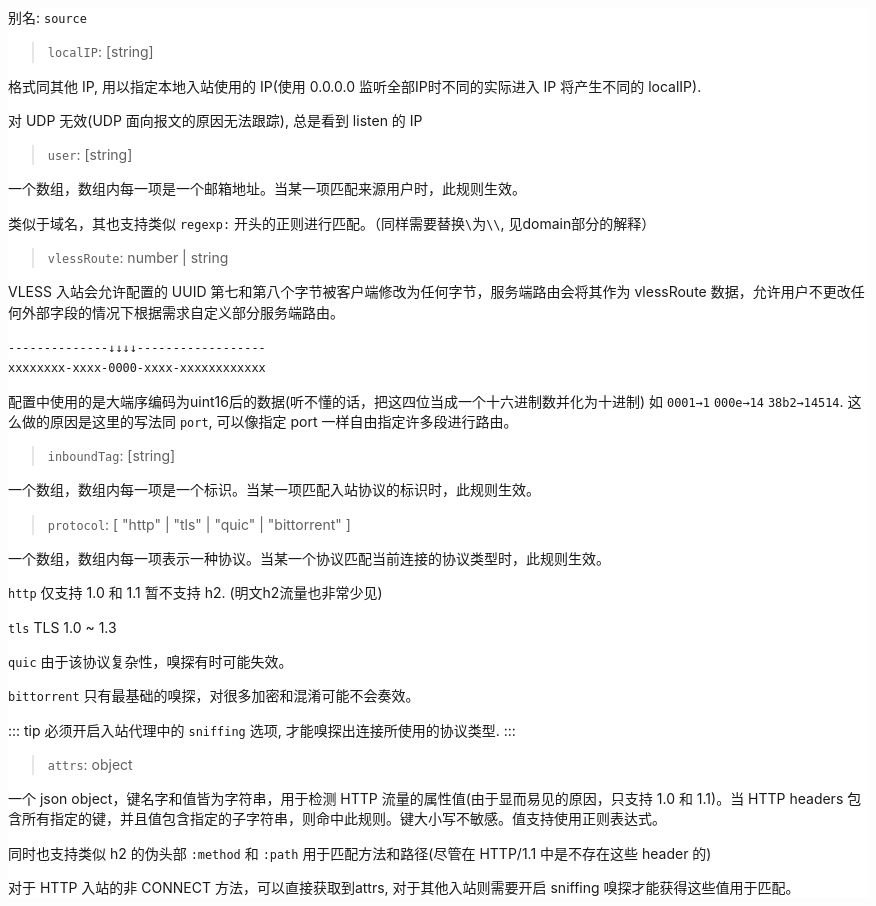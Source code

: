 别名: `source`

> `localIP`: \[string\]

格式同其他 IP, 用以指定本地入站使用的 IP(使用 0.0.0.0 监听全部IP时不同的实际进入
IP 将产生不同的 localIP).

对 UDP 无效(UDP 面向报文的原因无法跟踪), 总是看到 listen 的 IP

> `user`: \[string\]

一个数组，数组内每一项是一个邮箱地址。当某一项匹配来源用户时，此规则生效。

类似于域名，其也支持类似 `regexp:` 开头的正则进行匹配。（同样需要替换`\`为`\\`,
见domain部分的解释）

> `vlessRoute`: number | string

VLESS 入站会允许配置的 UUID
第七和第八个字节被客户端修改为任何字节，服务端路由会将其作为 vlessRoute
数据，允许用户不更改任何外部字段的情况下根据需求自定义部分服务端路由。

```
--------------↓↓↓↓------------------
xxxxxxxx-xxxx-0000-xxxx-xxxxxxxxxxxx
```

配置中使用的是大端序编码为uint16后的数据(听不懂的话，把这四位当成一个十六进制数并化为十进制)
如 `0001→1` `000e→14` `38b2→14514`. 这么做的原因是这里的写法同 `port`,
可以像指定 port 一样自由指定许多段进行路由。

> `inboundTag`: \[string\]

一个数组，数组内每一项是一个标识。当某一项匹配入站协议的标识时，此规则生效。

> `protocol`: \[ "http" | "tls" | "quic" | "bittorrent" \]

一个数组，数组内每一项表示一种协议。当某一个协议匹配当前连接的协议类型时，此规则生效。

`http` 仅支持 1.0 和 1.1 暂不支持 h2. (明文h2流量也非常少见)

`tls` TLS 1.0 ~ 1.3

`quic` 由于该协议复杂性，嗅探有时可能失效。

`bittorrent` 只有最基础的嗅探，对很多加密和混淆可能不会奏效。

::: tip 必须开启入站代理中的 `sniffing` 选项, 才能嗅探出连接所使用的协议类型.
:::

> `attrs`: object

一个 json object，键名字和值皆为字符串，用于检测 HTTP
流量的属性值(由于显而易见的原因，只支持 1.0 和 1.1)。当 HTTP headers
包含所有指定的键，并且值包含指定的子字符串，则命中此规则。键大小写不敏感。值支持使用正则表达式。

同时也支持类似 h2 的伪头部 `:method` 和 `:path` 用于匹配方法和路径(尽管在
HTTP/1.1 中是不存在这些 header 的)

对于 HTTP 入站的非 CONNECT 方法，可以直接获取到attrs, 对于其他入站则需要开启
sniffing 嗅探才能获得这些值用于匹配。
